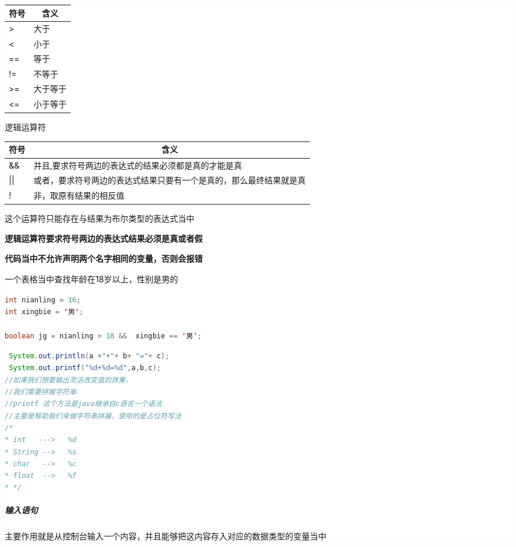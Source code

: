 | 符号 | 含义     |
| ---- | -------- |
| >    | 大于     |
| <    | 小于     |
| ==   | 等于     |
| !=   | 不等于   |
| >=   | 大于等于 |
| <=   | 小于等于 |

逻辑运算符

| 符号 | 含义                                                         |
| ---- | ------------------------------------------------------------ |
| &&   | 并且,要求符号两边的表达式的结果必须都是真的才能是真          |
| \|\| | 或者，要求符号两边的表达式结果只要有一个是真的，那么最终结果就是真 |
| !    | 非，取原有结果的相反值                                       |

这个运算符只能存在与结果为布尔类型的表达式当中

**逻辑运算符要求符号两边的表达式结果必须是真或者假**

**代码当中不允许声明两个名字相同的变量，否则会报错**

一个表格当中查找年龄在18岁以上，性别是男的

``` java
int nianling = 16;
int xingbie = '男';

boolean jg = nianling > 18 &&  xingbie == '男';
```

```java
 System.out.println(a +"+"+ b+ "="+ c);
 System.out.printf("%d+%d=%d",a,b,c);
//如果我们想要输出灵活改变值的效果，
//我们需要拼接字符串
//printf 这个方法是java继承自c语言一个语法
//主要是帮助我们来做字符串拼接，使用的是占位符写法
/*
* int   --->   %d
* String -->   %s
* char   -->   %c
* float  -->   %f
* */
```

##### 输入语句

主要作用就是从控制台输入一个内容，并且能够把这内容存入对应的数据类型的变量当中
